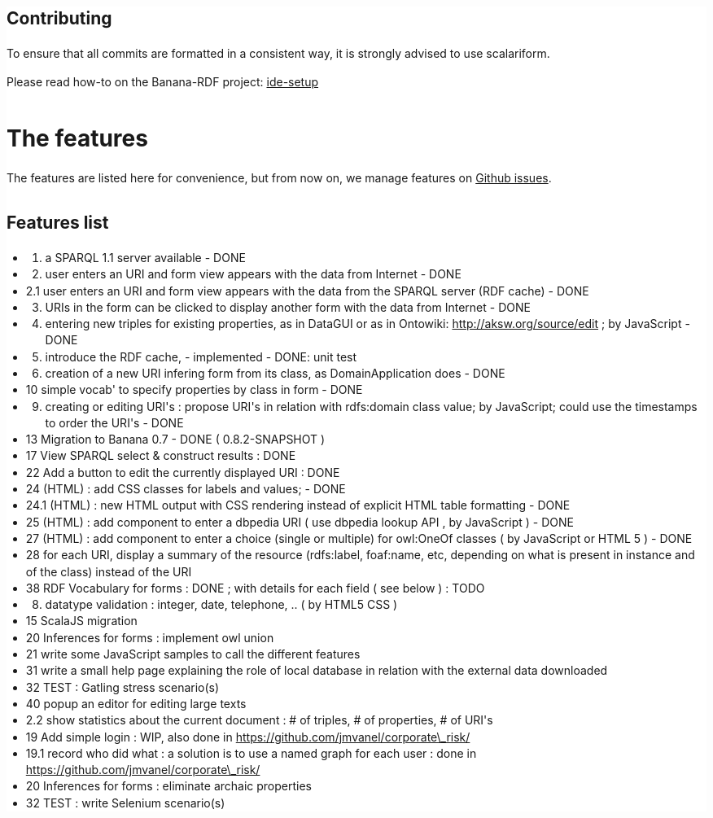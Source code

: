 ## Contributing

To ensure that all commits are formatted in a consistent way, it is strongly advised to use scalariform.

Please read how-to on the Banana-RDF project:
[ide-setup](https://github.com/w3c/banana-rdf/#contributions)


# The features 

The features are listed here for convenience, but from now on, we manage features on 
[Github issues](https://github.com/jmvanel/semantic_forms/issues).

## Features list 
- 1. a SPARQL 1.1 server available - DONE
- 2. user enters an URI and form view appears with the data from Internet - DONE
- 2.1 user enters an URI and form view appears with the data from the SPARQL server (RDF cache) - DONE
- 3. URIs in the form can be clicked to display another form with the data from Internet - DONE
- 4. entering new triples for existing properties, as in DataGUI or as in Ontowiki: http://aksw.org/source/edit ; by JavaScript - DONE
- 5. introduce the RDF cache, - implemented - DONE: unit test
- 6. creation of a new URI infering form from its class, as DomainApplication does - DONE
- 10 simple vocab' to specify properties by class in form - DONE
- 9. creating or editing URI's : propose URI's in relation with rdfs:domain class value; by JavaScript; could use the timestamps to order the URI's - DONE
- 13 Migration to Banana 0.7  - DONE ( 0.8.2-SNAPSHOT )
- 17 View SPARQL select & construct results : DONE
- 22 Add a button to edit the currently displayed URI : DONE
- 24   (HTML) : add CSS classes for labels and values; - DONE
- 24.1 (HTML) : new HTML output with CSS rendering instead of explicit HTML table formatting - DONE
- 25   (HTML) : add component to enter a dbpedia URI ( use dbpedia lookup API , by JavaScript ) - DONE
- 27   (HTML) : add component to enter a choice (single or multiple) for owl:OneOf classes ( by JavaScript or HTML 5 ) - DONE
- 28 for each URI, display a summary of the resource (rdfs:label, foaf:name, etc, depending on what is present in instance and of the class) instead of the URI
- 38 RDF Vocabulary for forms : DONE ; with details for each field ( see below ) : TODO
- 8. datatype validation : integer, date, telephone, .. ( by HTML5 CSS )
- 15 ScalaJS migration
- 20 Inferences for forms : implement owl union
- 21 write some JavaScript samples to call the different features
- 31 write a small help page explaining the role of local database in relation with the external data downloaded
- 32 TEST : Gatling stress scenario(s)
- 40 popup an editor for editing large texts
- 2.2 show statistics about the current document : # of triples, # of properties, # of URI's
- 19 Add simple login : WIP, also done in https://github.com/jmvanel/corporate\_risk/
- 19.1 record who did what : a solution is to use a named graph for each user  : done in https://github.com/jmvanel/corporate\_risk/
- 20 Inferences for forms : eliminate archaic properties
- 32 TEST : write Selenium scenario(s)
